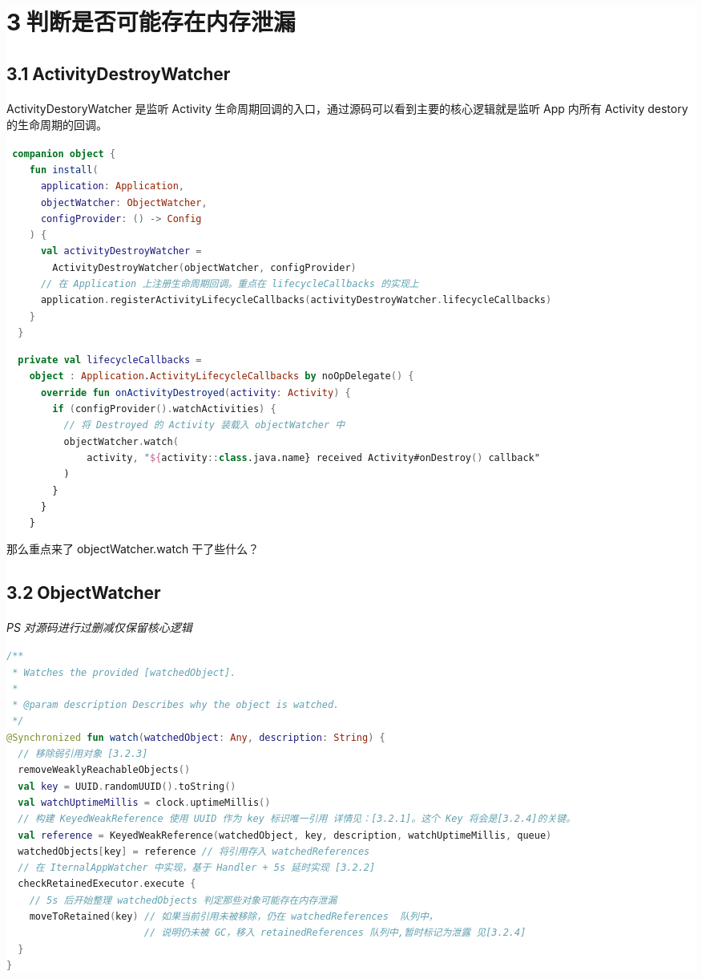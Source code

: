 

# 3 判断是否可能存在内存泄漏

## 3.1 ActivityDestroyWatcher

ActivityDestoryWatcher 是监听 Activity 生命周期回调的入口，通过源码可以看到主要的核心逻辑就是监听 App 内所有 Activity destory 的生命周期的回调。

```kotlin
 companion object {
    fun install(
      application: Application,
      objectWatcher: ObjectWatcher,
      configProvider: () -> Config
    ) {
      val activityDestroyWatcher =
        ActivityDestroyWatcher(objectWatcher, configProvider)
      // 在 Application 上注册生命周期回调。重点在 lifecycleCallbacks 的实现上
      application.registerActivityLifecycleCallbacks(activityDestroyWatcher.lifecycleCallbacks)
    }
  }
```

```kotlin
  private val lifecycleCallbacks =
    object : Application.ActivityLifecycleCallbacks by noOpDelegate() {
      override fun onActivityDestroyed(activity: Activity) {
        if (configProvider().watchActivities) {
          // 将 Destroyed 的 Activity 装载入 objectWatcher 中
          objectWatcher.watch(
              activity, "${activity::class.java.name} received Activity#onDestroy() callback"
          )
        }
      }
    }
```

那么重点来了 objectWatcher.watch 干了些什么？

## 3.2 ObjectWatcher

*PS 对源码进行过删减仅保留核心逻辑*

```kotlin
/**
 * Watches the provided [watchedObject].
 * 
 * @param description Describes why the object is watched.
 */
@Synchronized fun watch(watchedObject: Any, description: String) {
  // 移除弱引用对象 [3.2.3]
  removeWeaklyReachableObjects()
  val key = UUID.randomUUID().toString()
  val watchUptimeMillis = clock.uptimeMillis()
  // 构建 KeyedWeakReference 使用 UUID 作为 key 标识唯一引用 详情见：[3.2.1]。这个 Key 将会是[3.2.4]的关键。
  val reference = KeyedWeakReference(watchedObject, key, description, watchUptimeMillis, queue)
  watchedObjects[key] = reference // 将引用存入 watchedReferences
  // 在 IternalAppWatcher 中实现，基于 Handler + 5s 延时实现 [3.2.2]
  checkRetainedExecutor.execute {
    // 5s 后开始整理 watchedObjects 判定那些对象可能存在内存泄漏
    moveToRetained(key) // 如果当前引用未被移除，仍在 watchedReferences  队列中，
                        // 说明仍未被 GC，移入 retainedReferences 队列中,暂时标记为泄露 见[3.2.4]
  }
}
```